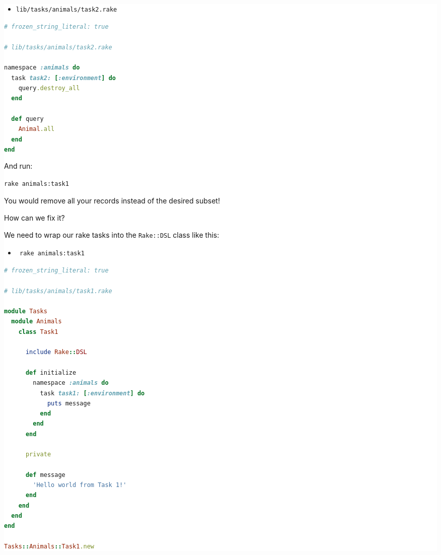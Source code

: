 ```rb
```

- `lib/tasks/animals/task2.rake`

```rb
# frozen_string_literal: true

# lib/tasks/animals/task2.rake

namespace :animals do
  task task2: [:environment] do
    query.destroy_all
  end

  def query
    Animal.all
  end
end
```

And run:

```zsh
rake animals:task1
```

You would remove all your records instead of the desired subset!

How can we fix it?

We need to wrap our rake tasks into the `Rake::DSL` class like this:

- ` rake animals:task1`

```rb
# frozen_string_literal: true

# lib/tasks/animals/task1.rake

module Tasks
  module Animals
    class Task1

      include Rake::DSL

      def initialize
        namespace :animals do
          task task1: [:environment] do
            puts message
          end
        end
      end

      private

      def message
        'Hello world from Task 1!'
      end
    end
  end
end

Tasks::Animals::Task1.new
```
